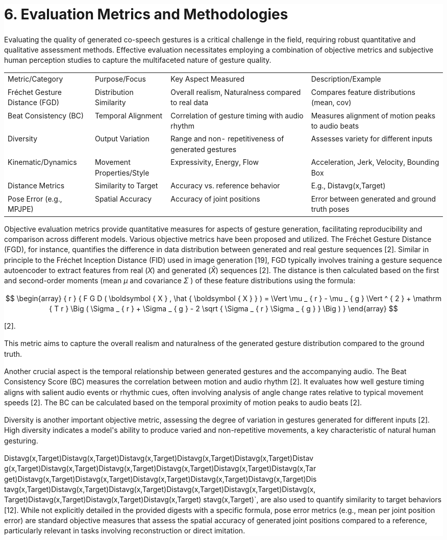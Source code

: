 # 6. Evaluation Metrics and Methodologies  

Evaluating the quality of generated co-speech gestures is a critical challenge in the field, requiring robust quantitative and qualitative assessment methods. Effective evaluation necessitates employing a combination of objective metrics and subjective human perception studies to capture the multifaceted nature of gesture quality.  

<html><body><table><tr><td>Metric/Category</td><td>Purpose/Focus</td><td>Key Aspect Measured</td><td>Description/Example</td></tr><tr><td>Fréchet Gesture Distance (FGD)</td><td>Distribution Similarity</td><td>Overall realism, Naturalness compared to real data</td><td>Compares feature distributions (mean, cov)</td></tr><tr><td>Beat Consistency (BC)</td><td>Temporal Alignment</td><td>Correlation of gesture timing with audio rhythm</td><td>Measures alignment of motion peaks to audio beats</td></tr><tr><td>Diversity</td><td>Output Variation</td><td>Range and non- repetitiveness of generated gestures</td><td>Assesses variety for different inputs</td></tr><tr><td>Kinematic/Dynamics</td><td>Movement Properties/Style</td><td>Expressivity, Energy, Flow</td><td>Acceleration, Jerk, Velocity, Bounding Box</td></tr><tr><td>Distance Metrics</td><td>Similarity to Target</td><td>Accuracy vs. reference behavior</td><td>E.g., Distavg(x,Target)</td></tr><tr><td>Pose Error (e.g., MPJPE)</td><td>Spatial Accuracy</td><td>Accuracy of joint positions</td><td>Error between generated and ground truth poses</td></tr></table></body></html>  

Objective evaluation metrics provide quantitative measures for aspects of gesture generation, facilitating reproducibility and comparison across different models. Various objective metrics have been proposed and utilized. The Fréchet Gesture Distance (FGD), for instance, quantifies the difference in data distribution between generated and real gesture sequences [2]. Similar in principle to the Fréchet Inception Distance (FID) used in image generation [19], FGD typically involves training a gesture sequence autoencoder to extract features from real $( X )$ and generated $( { \hat { X } } )$ sequences [2]. The distance is then calculated based on the first and second-order moments (mean $\mu$ and covariance $\Sigma$ ) of these feature distributions using the formula:​  

$$
\begin{array} { r } { F G D ( \boldsymbol { X } , \hat { \boldsymbol { X } } ) = \Vert \mu _ { r } - \mu _ { g } \Vert ^ { 2 } + \mathrm { T r } \Big ( \Sigma _ { r } + \Sigma _ { g } - 2 \sqrt { \Sigma _ { r } \Sigma _ { g } } \Big ) } \end{array}
$$  

[2].​  

This metric aims to capture the overall realism and naturalness of the generated gesture distribution compared to the ground truth.  

Another crucial aspect is the temporal relationship between generated gestures and the accompanying audio. The Beat Consistency Score (BC) measures the correlation between motion and audio rhythm [2]. It evaluates how well gesture timing aligns with salient audio events or rhythmic cues, often involving analysis of angle change rates relative to typical movement speeds [2]. The BC can be calculated based on the temporal proximity of motion peaks to audio beats [2].​  

Diversity is another important objective metric, assessing the degree of variation in gestures generated for different inputs [2]. High diversity indicates a model's ability to produce varied and non-repetitive movements, a key characteristic of natural human gesturing.  

Distavg(x,Target)Distavg(x,Target)Distavg(x,Target)Distavg(x,Target)Distavg(x,Target)Distav g(x,Target)Distavg(x,Target)Distavg(x,Target)Distavg(x,Target)Distavg(x,Target)Distavg(x,Tar get)Distavg(x,Target)Distavg(x,Target)Distavg(x,Target)Distavg(x,Target)Distavg(x,Target)Dis tavg(x,Target)Distavg(x,Target)Distavg(x,Target)Distavg(x,Target)Distavg(x,Target)Distavg(x, Target)Distavg(x,Target)Distavg(x,Target)Distavg(x,Target) stavg(x,Target)\`, are also used to quantify similarity to target behaviors [12]. While not explicitly detailed in the provided digests with a specific formula, pose error metrics (e.g., mean per joint position error) are standard objective measures that assess the spatial accuracy of generated joint positions compared to a reference, particularly relevant in tasks involving reconstruction or direct imitation.  
